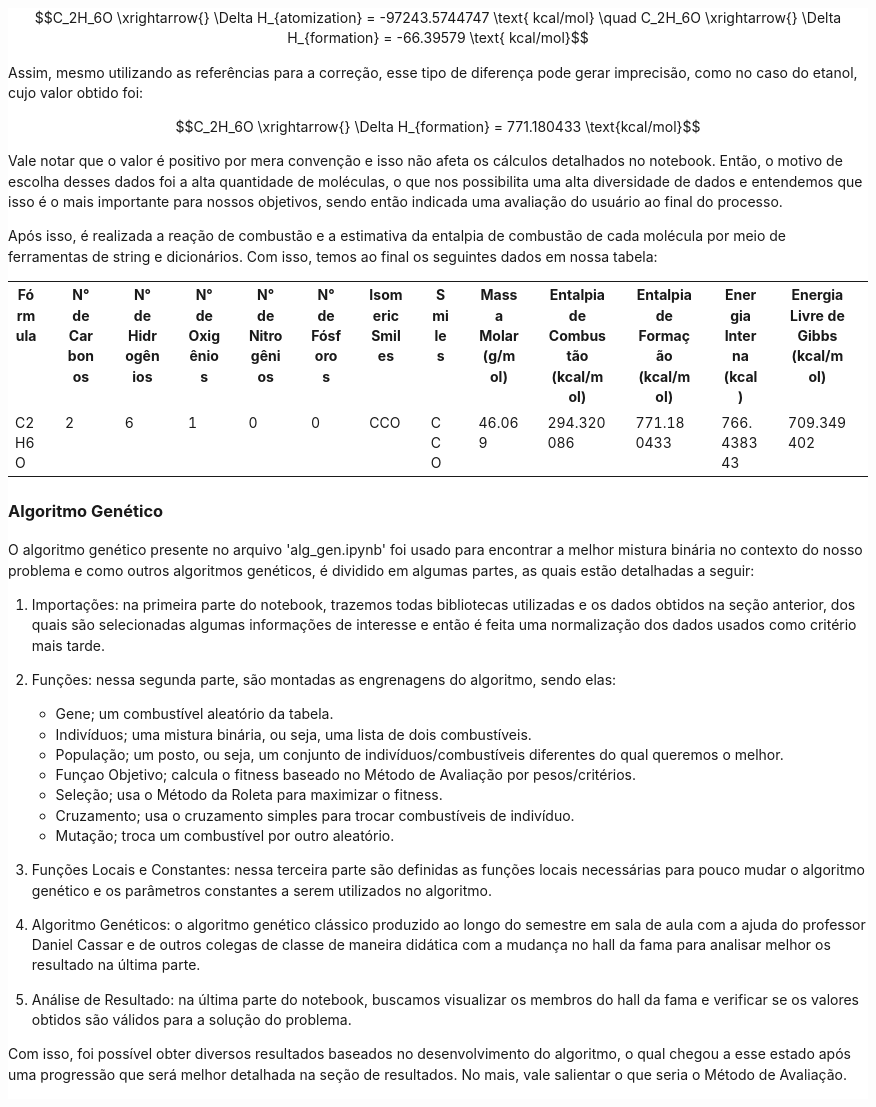 $$C_2H_6O \xrightarrow{} \Delta H_{atomization} = -97243.5744747 \text{ kcal/mol} \quad C_2H_6O \xrightarrow{} \Delta H_{formation} = -66.39579 \text{ kcal/mol}$$

Assim, mesmo utilizando as referências para a correção, esse tipo de diferença pode gerar imprecisão, como no caso do etanol, cujo valor obtido foi:

$$C_2H_6O \xrightarrow{} \Delta H_{formation} = 771.180433 \text{kcal/mol}$$

Vale notar que o valor é positivo por mera convenção e isso não afeta os cálculos detalhados no notebook. Então, o motivo de escolha desses dados foi a alta quantidade de moléculas, o que nos possibilita uma alta diversidade de dados e entendemos que isso é o mais importante para nossos objetivos, sendo então indicada uma avaliação do usuário ao final do processo.

Após isso, é realizada a reação de combustão e a estimativa da entalpia de combustão de cada molécula por meio de ferramentas de string e dicionários. Com isso, temos ao final os seguintes dados em nossa tabela:

<table ><tr><th>Fórmula<th><th>N° de Carbonos<th><th>N° de Hidrogênios<th><th>N° de Oxigênios<th><th>N° de Nitrogênios<th><th>N° de Fósforos<th><th>Isomeric Smiles<th><th>Smiles<th><th>Massa Molar (g/mol)<th><th>Entalpia de Combustão (kcal/mol)<th><th>Entalpia de Formação (kcal/mol)<th><th>Energia Interna (kcal)<th><th>Energia Livre de Gibbs (kcal/mol)<tr><tr>
<tr><td> C2H6O <td><td> 2 <td><td> 6 <td><td> 1 <td><td> 0 <td><td> 0 <td><td> CCO <td><td> CCO <td><td> 46.069 <td><td> 294.320086 <td><td> 771.180433 <td><td> 766.438343 <td><td> 709.349402 <td><tr> <table>

### Algoritmo Genético

O algoritmo genético presente no arquivo 'alg_gen.ipynb' foi usado para encontrar a melhor mistura binária no contexto do nosso problema e como outros algoritmos genéticos, é dividido em algumas partes, as quais estão detalhadas a seguir:

1. Importações: na primeira parte do notebook, trazemos todas bibliotecas utilizadas e os dados obtidos na seção anterior, dos quais são selecionadas algumas informações de interesse e então é feita uma normalização dos dados usados como critério mais tarde.

2. Funções: nessa segunda parte, são montadas as engrenagens do algoritmo, sendo elas:

    - Gene; um combustível aleatório da tabela.
    - Indivíduos; uma mistura binária, ou seja, uma lista de dois combustíveis.
    - População; um posto, ou seja, um conjunto de indivíduos/combustíveis diferentes do qual queremos o melhor.
    - Funçao Objetivo; calcula o fitness baseado no Método de Avaliação por pesos/critérios.
    - Seleção; usa o Método da Roleta para maximizar o fitness.
    - Cruzamento; usa o cruzamento simples para trocar combustíveis de indivíduo.
    - Mutação; troca um combustível por outro aleatório.

3. Funções Locais e Constantes: nessa terceira parte são definidas as funções locais necessárias para pouco mudar o algoritmo genético e os parâmetros constantes a serem utilizados no algoritmo.

4. Algoritmo Genéticos: o algoritmo genético clássico produzido ao longo do semestre em sala de aula com a ajuda do professor Daniel Cassar e de outros colegas de classe de maneira didática com a mudança no hall da fama para analisar melhor os resultado na última parte.

5. Análise de Resultado: na última parte do notebook, buscamos visualizar os membros do hall da fama e verificar se os valores obtidos são válidos para a solução do problema.

Com isso, foi possível obter diversos resultados baseados no desenvolvimento do algoritmo, o qual chegou a esse estado após uma progressão que será melhor detalhada na seção de resultados. No mais, vale salientar o que seria o Método de Avaliação.
